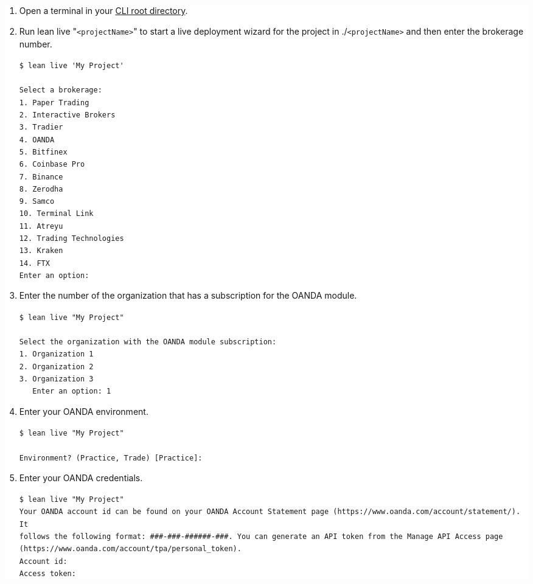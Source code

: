1.  Open a terminal in your [CLI root directory](https://www.quantconnect.com/docs/v2/lean-cli/initialization/directory-structure#02-lean-init).
2.  Run lean live "`<projectName>`" to start a live deployment wizard for the project in ./`<projectName>` and then enter the brokerage number.

    ```
    $ lean live 'My Project'
     
    Select a brokerage:
    1. Paper Trading
    2. Interactive Brokers
    3. Tradier
    4. OANDA
    5. Bitfinex
    6. Coinbase Pro
    7. Binance
    8. Zerodha
    9. Samco
    10. Terminal Link
    11. Atreyu
    12. Trading Technologies
    13. Kraken
    14. FTX
    Enter an option: 
    ```
  
3.  Enter the number of the organization that has a subscription for the OANDA module.

    ```
    $ lean live "My Project" 

    Select the organization with the OANDA module subscription:
    1. Organization 1
    2. Organization 2
    3. Organization 3
       Enter an option: 1
    ```

4.  Enter your OANDA environment.

    ``` 
    $ lean live "My Project"

    Environment? (Practice, Trade) [Practice]:
    ```

5.  Enter your OANDA credentials.

    ```
    $ lean live "My Project" 
    Your OANDA account id can be found on your OANDA Account Statement page (https://www.oanda.com/account/statement/). It
    follows the following format: ###-###-######-###. You can generate an API token from the Manage API Access page
    (https://www.oanda.com/account/tpa/personal_token).
    Account id:
    Access token:
    ```
